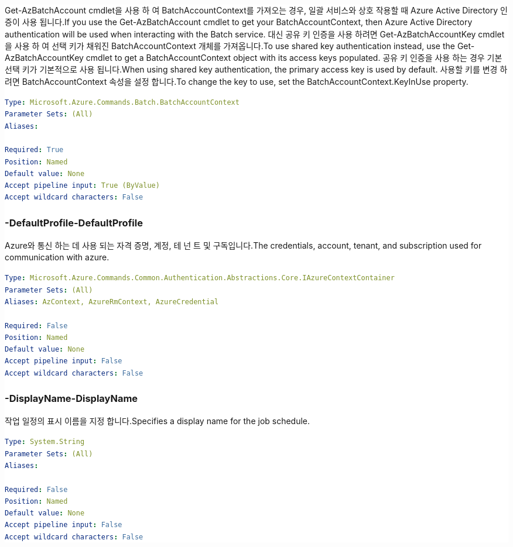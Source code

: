 <span data-ttu-id="3c4ad-121">Get-AzBatchAccount cmdlet을 사용 하 여 BatchAccountContext를 가져오는 경우, 일괄 서비스와 상호 작용할 때 Azure Active Directory 인증이 사용 됩니다.</span><span class="sxs-lookup"><span data-stu-id="3c4ad-121">If you use the Get-AzBatchAccount cmdlet to get your BatchAccountContext, then Azure Active Directory authentication will be used when interacting with the Batch service.</span></span> <span data-ttu-id="3c4ad-122">대신 공유 키 인증을 사용 하려면 Get-AzBatchAccountKey cmdlet을 사용 하 여 선택 키가 채워진 BatchAccountContext 개체를 가져옵니다.</span><span class="sxs-lookup"><span data-stu-id="3c4ad-122">To use shared key authentication instead, use the Get-AzBatchAccountKey cmdlet to get a BatchAccountContext object with its access keys populated.</span></span> <span data-ttu-id="3c4ad-123">공유 키 인증을 사용 하는 경우 기본 선택 키가 기본적으로 사용 됩니다.</span><span class="sxs-lookup"><span data-stu-id="3c4ad-123">When using shared key authentication, the primary access key is used by default.</span></span> <span data-ttu-id="3c4ad-124">사용할 키를 변경 하려면 BatchAccountContext 속성을 설정 합니다.</span><span class="sxs-lookup"><span data-stu-id="3c4ad-124">To change the key to use, set the BatchAccountContext.KeyInUse property.</span></span>

```yaml
Type: Microsoft.Azure.Commands.Batch.BatchAccountContext
Parameter Sets: (All)
Aliases:

Required: True
Position: Named
Default value: None
Accept pipeline input: True (ByValue)
Accept wildcard characters: False
```

### <span data-ttu-id="3c4ad-125">-DefaultProfile</span><span class="sxs-lookup"><span data-stu-id="3c4ad-125">-DefaultProfile</span></span>
<span data-ttu-id="3c4ad-126">Azure와 통신 하는 데 사용 되는 자격 증명, 계정, 테 넌 트 및 구독입니다.</span><span class="sxs-lookup"><span data-stu-id="3c4ad-126">The credentials, account, tenant, and subscription used for communication with azure.</span></span>

```yaml
Type: Microsoft.Azure.Commands.Common.Authentication.Abstractions.Core.IAzureContextContainer
Parameter Sets: (All)
Aliases: AzContext, AzureRmContext, AzureCredential

Required: False
Position: Named
Default value: None
Accept pipeline input: False
Accept wildcard characters: False
```

### <span data-ttu-id="3c4ad-127">-DisplayName</span><span class="sxs-lookup"><span data-stu-id="3c4ad-127">-DisplayName</span></span>
<span data-ttu-id="3c4ad-128">작업 일정의 표시 이름을 지정 합니다.</span><span class="sxs-lookup"><span data-stu-id="3c4ad-128">Specifies a display name for the job schedule.</span></span>

```yaml
Type: System.String
Parameter Sets: (All)
Aliases:

Required: False
Position: Named
Default value: None
Accept pipeline input: False
Accept wildcard characters: False
```
